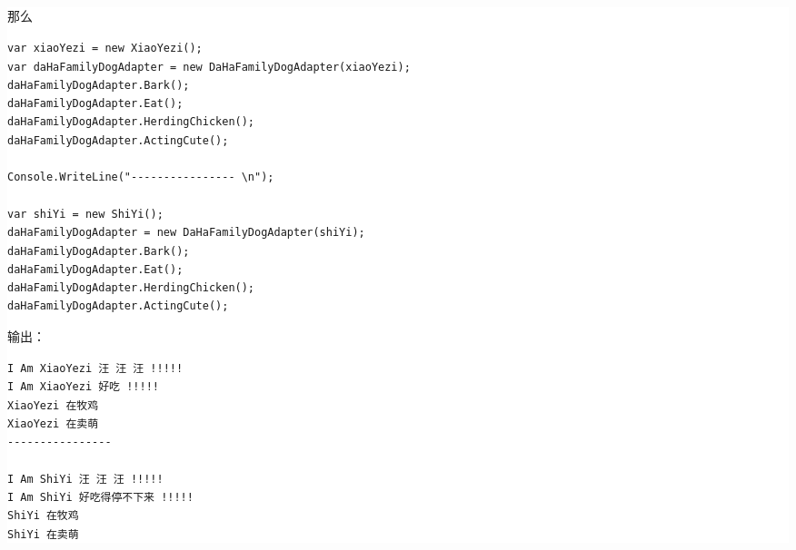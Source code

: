     

那么

    var xiaoYezi = new XiaoYezi();
    var daHaFamilyDogAdapter = new DaHaFamilyDogAdapter(xiaoYezi);
    daHaFamilyDogAdapter.Bark();
    daHaFamilyDogAdapter.Eat();
    daHaFamilyDogAdapter.HerdingChicken();
    daHaFamilyDogAdapter.ActingCute();
    
    Console.WriteLine("---------------- \n");
    
    var shiYi = new ShiYi();
    daHaFamilyDogAdapter = new DaHaFamilyDogAdapter(shiYi);
    daHaFamilyDogAdapter.Bark();
    daHaFamilyDogAdapter.Eat();
    daHaFamilyDogAdapter.HerdingChicken();
    daHaFamilyDogAdapter.ActingCute();
    
    

输出：

    I Am XiaoYezi 汪 汪 汪 !!!!!
    I Am XiaoYezi 好吃 !!!!!
    XiaoYezi 在牧鸡
    XiaoYezi 在卖萌
    ----------------
    
    I Am ShiYi 汪 汪 汪 !!!!!
    I Am ShiYi 好吃得停不下来 !!!!!
    ShiYi 在牧鸡
    ShiYi 在卖萌